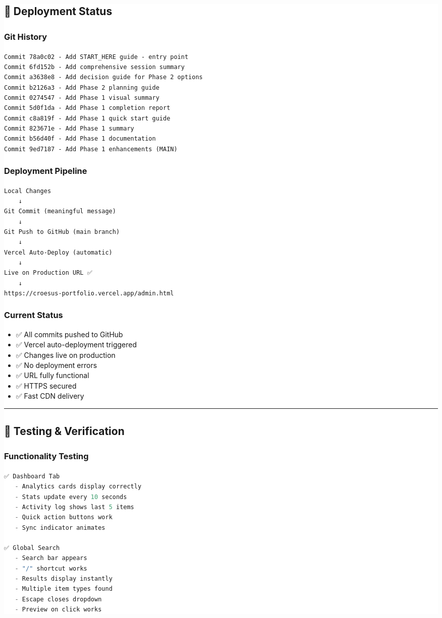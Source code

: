 
## 🚀 Deployment Status

### Git History
```
Commit 78a0c02 - Add START_HERE guide - entry point
Commit 6fd152b - Add comprehensive session summary
Commit a3638e8 - Add decision guide for Phase 2 options
Commit b2126a3 - Add Phase 2 planning guide
Commit 0274547 - Add Phase 1 visual summary
Commit 5d0f1da - Add Phase 1 completion report
Commit c8a819f - Add Phase 1 quick start guide
Commit 823671e - Add Phase 1 summary
Commit b56d40f - Add Phase 1 documentation
Commit 9ed7187 - Add Phase 1 enhancements (MAIN)
```

### Deployment Pipeline
```
Local Changes
    ↓
Git Commit (meaningful message)
    ↓
Git Push to GitHub (main branch)
    ↓
Vercel Auto-Deploy (automatic)
    ↓
Live on Production URL ✅
    ↓
https://croesus-portfolio.vercel.app/admin.html
```

### Current Status
- ✅ All commits pushed to GitHub
- ✅ Vercel auto-deployment triggered
- ✅ Changes live on production
- ✅ No deployment errors
- ✅ URL fully functional
- ✅ HTTPS secured
- ✅ Fast CDN delivery

---

## 🧪 Testing & Verification

### Functionality Testing
```javascript
✅ Dashboard Tab
   - Analytics cards display correctly
   - Stats update every 10 seconds
   - Activity log shows last 5 items
   - Quick action buttons work
   - Sync indicator animates

✅ Global Search
   - Search bar appears
   - "/" shortcut works
   - Results display instantly
   - Multiple item types found
   - Escape closes dropdown
   - Preview on click works

```